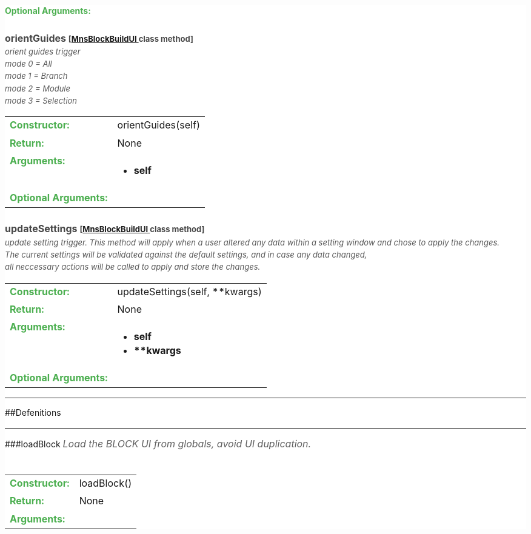 </tr>
<tr><td><b><font color = #4caf50>Optional Arguments:  </font></b></td>
</tr>
</table></font>
<h5 id = "orientGuidesTARGET"></h5><font color = 464646 size = 3><b>orientGuides <font size = 2pt> [<a href="#MnsBlockBuildUI TARGET">MnsBlockBuildUI </a> class method] </font></font></b>
<font size = 2pt color= 595959><br>
<i>orient guides trigger</i><br>
<i>mode 0 = All</i><br>
<i>mode 1 = Branch</i><br>
<i>mode 2 = Module</i><br>
<i>mode 3 = Selection</i><br>
</font>
<font size = 3pt>
<table>
<tr><td><b><font color = #4caf50>Constructor:  </font></b></td><td>orientGuides(self)</td></tr>
<tr><td><b><font color = #4caf50>Return:  </font></b></td><td>None</td></tr>
<tr><td><b><font color = #4caf50>Arguments:  </font></b></td>
<td><ul>
<li><b>self</b></li>
</ul></td>
</tr>
<tr><td><b><font color = #4caf50>Optional Arguments:  </font></b></td>
</tr>
</table></font>
<h5 id = "updateSettingsTARGET"></h5><font color = 464646 size = 3><b>updateSettings <font size = 2pt> [<a href="#MnsBlockBuildUI TARGET">MnsBlockBuildUI </a> class method] </font></font></b>
<font size = 2pt color= 595959><br>
<i>update setting trigger. This method will apply when a user altered any data within a setting window and chose to apply the changes.</i><br>
<i>The current settings will be validated against the default settings, and in case any data changed,</i><br>
<i>all neccessary actions will be called to apply and store the changes.</i><br>
</font>
<font size = 3pt>
<table>
<tr><td><b><font color = #4caf50>Constructor:  </font></b></td><td>updateSettings(self, **kwargs)</td></tr>
<tr><td><b><font color = #4caf50>Return:  </font></b></td><td>None</td></tr>
<tr><td><b><font color = #4caf50>Arguments:  </font></b></td>
<td><ul>
<li><b>self</b></li>
<li><b>**kwargs</b></li>
</ul></td>
</tr>
<tr><td><b><font color = #4caf50>Optional Arguments:  </font></b></td>
</tr>
</table></font>
<hr width = 100%>
##Defenitions
<hr width = 100%>
###loadBlock
<font color = #5f5f5f size = 3pt>
<i>
Load the BLOCK UI from globals, avoid UI duplication. <br>
</i>
<br>
</font>
<font size = 3pt>
<table>
<tr><td><b><font color = #4caf50>Constructor:  </font></b></td><td>loadBlock()</td></tr>
<tr><td><b><font color = #4caf50>Return:  </font></b></td><td>None</td></tr>
<tr><td><b><font color = #4caf50>Arguments:  </font></b></td>
</tr>